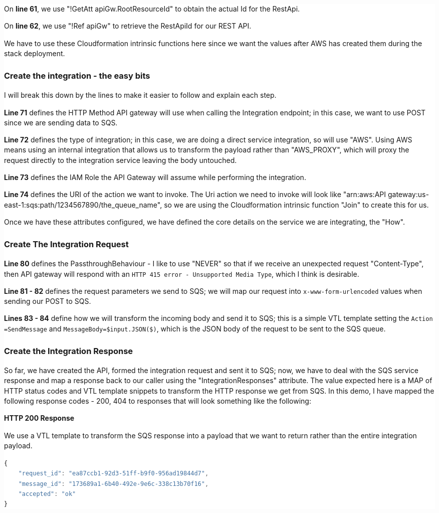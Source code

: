 On **line 61**, we use "!GetAtt apiGw.RootResourceId" to obtain the actual Id for the RestApi.

On **line 62**, we use "!Ref apiGw" to retrieve the RestApiId for our REST API. 

We have to use these Cloudformation intrinsic functions here since we want the values after AWS has created them during the stack deployment.

### Create the integration - the easy bits

I will break this down by the lines to make it easier to follow and explain each step.

**Line 71** defines the HTTP Method API gateway will use when calling the Integration endpoint; in this case, we want to use POST since we are sending data to SQS.

**Line 72** defines the type of integration; in this case, we are doing a direct service integration, so will use "AWS".  Using AWS means using an internal integration that allows us to transform the payload rather than "AWS_PROXY", which will proxy the request directly to the integration service leaving the body untouched.  

**Line 73** defines the IAM Role the API Gateway will assume while performing the integration.

**Line 74** defines the URI of the action we want to invoke.  The Uri action we need to invoke will look like "arn:aws:API gateway:us-east-1:sqs:path/1234567890/the_queue_name", so we are using the Cloudformation intrinsic function "Join" to create this for us.

Once we have these attributes configured, we have defined the core details on the service we are integrating, the "How".

### Create The Integration Request

**Line 80** defines the PassthroughBehaviour - I like to use "NEVER" so that if we receive an unexpected request "Content-Type", then API gateway will respond with an `HTTP 415 error - Unsupported Media Type`, which I think is desirable.

**Line 81 - 82** defines the request parameters we send to SQS; we will map our request into `x-www-form-urlencoded` values when sending our POST to SQS.

**Lines 83 - 84** define how we will transform the incoming body and send it to SQS; this is a simple VTL template setting the `Action=SendMessage` and `MessageBody=$input.JSON($)`, which is the JSON body of the request to be sent to the SQS queue. 

### Create the Integration Response

So far, we have created the API, formed the integration request and sent it to SQS; now, we have to deal with the SQS service response and map a response back to our caller using the "IntegrationResponses" attribute.  The value expected here is a MAP of HTTP status codes and VTL template snippets to transform the HTTP response we get from SQS.  In this demo, I have mapped the following response codes - 200, 404 to responses that will look something like the following:

**HTTP 200 Response**

We use a VTL template to transform the SQS response into a payload that we want to return rather than the entire integration payload.

```javascript
{  
	"request_id": "ea87ccb1-92d3-51ff-b9f0-956ad19844d7",  
	"message_id": "173689a1-6b40-492e-9e6c-338c13b70f16", 
	"accepted": "ok" 
}
```
